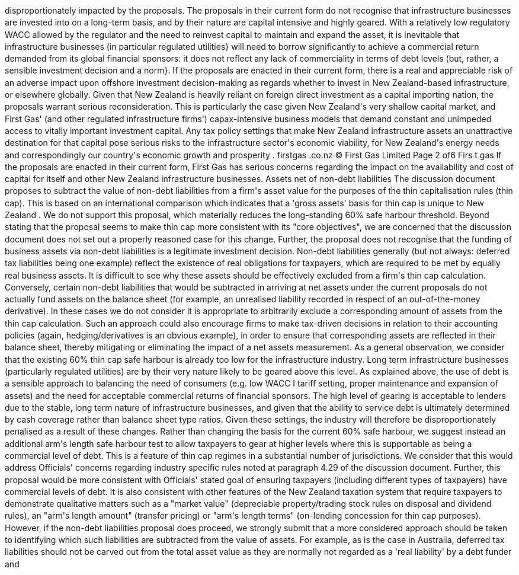 disproportionately impacted by the proposals. The proposals in their current form do not recognise that infrastructure businesses are invested into on a long-term basis, and by their nature are capital intensive and highly geared. With a relatively low regulatory WACC allowed by the regulator and the need to reinvest capital to maintain and expand the asset, it is inevitable that infrastructure businesses (in particular regulated utilities} will need to borrow significantly to achieve a commercial return demanded from its global financial sponsors: it does not reflect any lack of commerciality in terms of debt levels (but, rather, a sensible investment decision and a norm}. If the proposals are enacted in their current form, there is a real and appreciable risk of an adverse impact upon offshore investment decision-making as regards whether to invest in New Zealand-based infrastructure, or elsewhere globally. Given that New Zealand is heavily reliant on foreign direct investment as a capital importing nation, the proposals warrant serious reconsideration. This is particularly the case given New Zealand's very shallow capital market, and First Gas' (and other regulated infrastructure firms') capax-intensive business models that demand constant and unimpeded access to vitally important investment capital. Any tax policy settings that make New Zealand infrastructure assets an unattractive destination for that capital pose serious risks to the infrastructure sector's economic viability, for New Zealand's energy needs and correspondingly our country's economic growth and prosperity . firstgas .co.nz © First Gas Limited Page 2 of6 Firs t gas If the proposals are enacted in their current form, First Gas has serious concerns regarding the impact on the availability and cost of capital for itself and other New Zealand infrastructure businesses. Assets net of non-debt liabilities The discussion document proposes to subtract the value of non-debt liabilities from a firm's asset value for the purposes of the thin capitalisation rules (thin cap). This is based on an international comparison which indicates that a 'gross assets' basis for thin cap is unique to New Zealand . We do not support this proposal, which materially reduces the long-standing 60% safe harbour threshold. Beyond stating that the proposal seems to make thin cap more consistent with its "core objectives", we are concerned that the discussion document does not set out a properly reasoned case for this change. Further, the proposal does not recognise that the funding of business assets via non-debt liabilities is a legitimate investment decision. Non-debt liabilities generally (but not always: deferred tax liabilities being one example) reflect the existence of real obligations for taxpayers, which are required to be met by equally real business assets. lt is difficult to see why these assets should be effectively excluded from a firm's thin cap calculation. Conversely, certain non-debt liabilities that would be subtracted in arriving at net assets under the current proposals do not actually fund assets on the balance sheet (for example, an unrealised liability recorded in respect of an out-of-the-money derivative). In these cases we do not consider it is appropriate to arbitrarily exclude a corresponding amount of assets from the thin cap calculation. Such an approach could also encourage firms to make tax-driven decisions in relation to their accounting policies (again, hedging/derivatives is an obvious example), in order to ensure that corresponding assets are reflected in their balance sheet, thereby mitigating or eliminating the impact of a net assets measurement. As a general observation, we consider that the existing 60% thin cap safe harbour is already too low for the infrastructure industry. Long term infrastructure businesses (particularly regulated utilities) are by their very nature likely to be geared above this level. As explained above, the use of debt is a sensible approach to balancing the need of consumers (e.g. low WACC I tariff setting, proper maintenance and expansion of assets) and the need for acceptable commercial returns of financial sponsors. The high level of gearing is acceptable to lenders due to the stable, long term nature of infrastructure businesses, and given that the ability to service debt is ultimately determined by cash coverage rather than balance sheet type ratios. Given these settings, the industry will therefore be disproportionately penalised as a result of these changes. Rather than changing the basis for the current 60% safe harbour, we suggest instead an additional arm's length safe harbour test to allow taxpayers to gear at higher levels where this is supportable as being a commercial level of debt. This is a feature of thin cap regimes in a substantial number of jurisdictions. We consider that this would address Officials' concerns regarding industry specific rules noted at paragraph 4.29 of the discussion document. Further, this proposal would be more consistent with Officials' stated goal of ensuring taxpayers (including different types of taxpayers) have commercial levels of debt. lt is also consistent with other features of the New Zealand taxation system that require taxpayers to demonstrate qualitative matters such as a "market value" (depreciable property/trading stock rules on disposal and dividend rules), an "arm's length amount" (transfer pricing) or "arm's length terms" (on-lending concession for thin cap purposes). However, if the non-debt liabilities proposal does proceed, we strongly submit that a more considered approach should be taken to identifying which such liabilities are subtracted from the value of assets. For example, as is the case in Australia, deferred tax liabilities should not be carved out from the total asset value as they are normally not regarded as a 'real liability' by a debt funder and